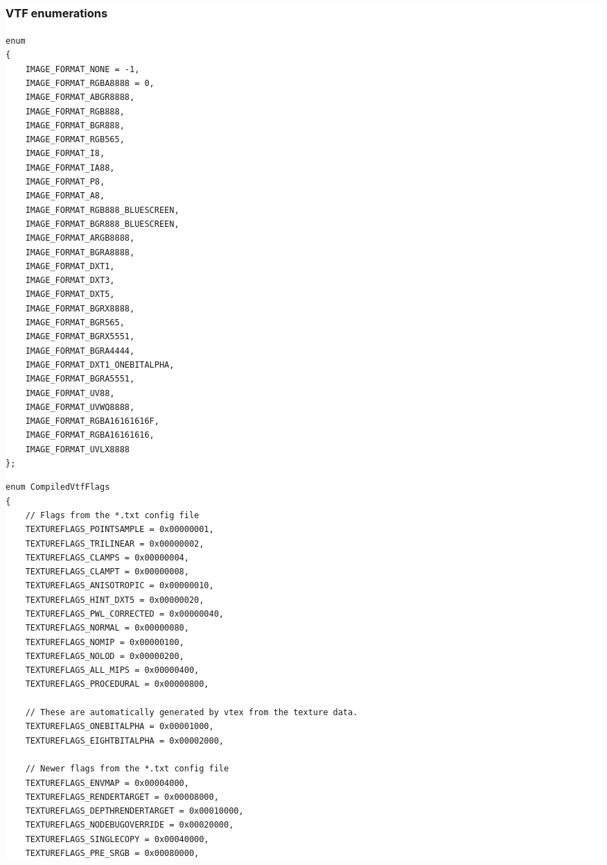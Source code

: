 ### VTF enumerations

```
enum
{
	IMAGE_FORMAT_NONE = -1,
	IMAGE_FORMAT_RGBA8888 = 0,
	IMAGE_FORMAT_ABGR8888,
	IMAGE_FORMAT_RGB888,
	IMAGE_FORMAT_BGR888,
	IMAGE_FORMAT_RGB565,
	IMAGE_FORMAT_I8,
	IMAGE_FORMAT_IA88,
	IMAGE_FORMAT_P8,
	IMAGE_FORMAT_A8,
	IMAGE_FORMAT_RGB888_BLUESCREEN,
	IMAGE_FORMAT_BGR888_BLUESCREEN,
	IMAGE_FORMAT_ARGB8888,
	IMAGE_FORMAT_BGRA8888,
	IMAGE_FORMAT_DXT1,
	IMAGE_FORMAT_DXT3,
	IMAGE_FORMAT_DXT5,
	IMAGE_FORMAT_BGRX8888,
	IMAGE_FORMAT_BGR565,
	IMAGE_FORMAT_BGRX5551,
	IMAGE_FORMAT_BGRA4444,
	IMAGE_FORMAT_DXT1_ONEBITALPHA,
	IMAGE_FORMAT_BGRA5551,
	IMAGE_FORMAT_UV88,
	IMAGE_FORMAT_UVWQ8888,
	IMAGE_FORMAT_RGBA16161616F,
	IMAGE_FORMAT_RGBA16161616,
	IMAGE_FORMAT_UVLX8888
};
```

```
enum CompiledVtfFlags
{
	// Flags from the *.txt config file
	TEXTUREFLAGS_POINTSAMPLE = 0x00000001,
	TEXTUREFLAGS_TRILINEAR = 0x00000002,
	TEXTUREFLAGS_CLAMPS = 0x00000004,
	TEXTUREFLAGS_CLAMPT = 0x00000008,
	TEXTUREFLAGS_ANISOTROPIC = 0x00000010,
	TEXTUREFLAGS_HINT_DXT5 = 0x00000020,
	TEXTUREFLAGS_PWL_CORRECTED = 0x00000040,
	TEXTUREFLAGS_NORMAL = 0x00000080,
	TEXTUREFLAGS_NOMIP = 0x00000100,
	TEXTUREFLAGS_NOLOD = 0x00000200,
	TEXTUREFLAGS_ALL_MIPS = 0x00000400,
	TEXTUREFLAGS_PROCEDURAL = 0x00000800,

	// These are automatically generated by vtex from the texture data.
	TEXTUREFLAGS_ONEBITALPHA = 0x00001000,
	TEXTUREFLAGS_EIGHTBITALPHA = 0x00002000,

	// Newer flags from the *.txt config file
	TEXTUREFLAGS_ENVMAP = 0x00004000,
	TEXTUREFLAGS_RENDERTARGET = 0x00008000,
	TEXTUREFLAGS_DEPTHRENDERTARGET = 0x00010000,
	TEXTUREFLAGS_NODEBUGOVERRIDE = 0x00020000,
	TEXTUREFLAGS_SINGLECOPY	= 0x00040000,
	TEXTUREFLAGS_PRE_SRGB = 0x00080000,
```